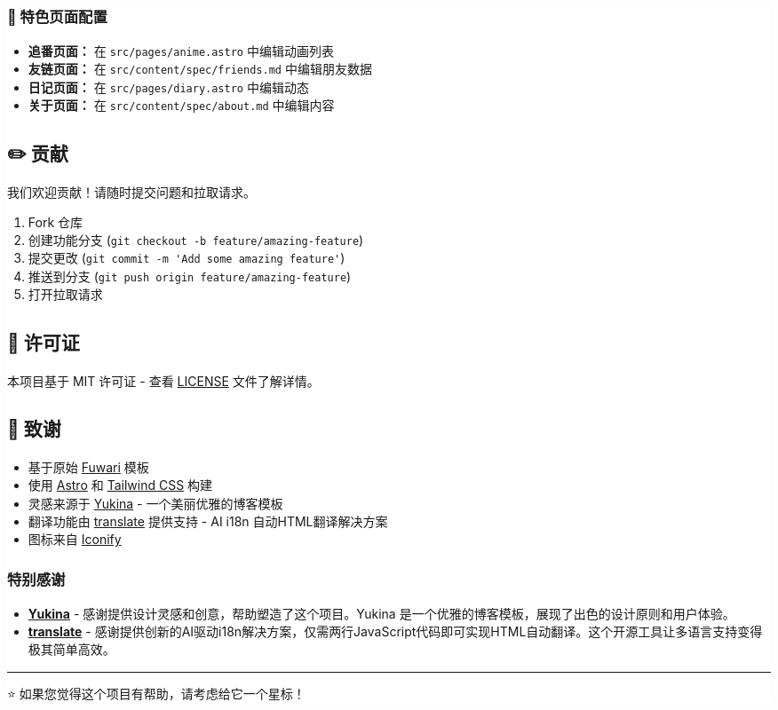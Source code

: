 ### 📱 特色页面配置

- **追番页面：** 在 `src/pages/anime.astro` 中编辑动画列表
- **友链页面：** 在 `src/content/spec/friends.md` 中编辑朋友数据
- **日记页面：** 在 `src/pages/diary.astro` 中编辑动态
- **关于页面：** 在 `src/content/spec/about.md` 中编辑内容

## ✏️ 贡献

我们欢迎贡献！请随时提交问题和拉取请求。

1. Fork 仓库
2. 创建功能分支 (`git checkout -b feature/amazing-feature`)
3. 提交更改 (`git commit -m 'Add some amazing feature'`)
4. 推送到分支 (`git push origin feature/amazing-feature`)
5. 打开拉取请求

## 📄 许可证

本项目基于 MIT 许可证 - 查看 [LICENSE](LICENSE) 文件了解详情。

## 🙏 致谢

- 基于原始 [Fuwari](https://github.com/saicaca/fuwari) 模板
- 使用 [Astro](https://astro.build) 和 [Tailwind CSS](https://tailwindcss.com) 构建
- 灵感来源于 [Yukina](https://github.com/WhitePaper233/yukina) - 一个美丽优雅的博客模板
- 翻译功能由 [translate](https://gitee.com/mail_osc/translate) 提供支持 - AI i18n 自动HTML翻译解决方案
- 图标来自 [Iconify](https://iconify.design/)

### 特别感谢

- **[Yukina](https://github.com/WhitePaper233/yukina)** - 感谢提供设计灵感和创意，帮助塑造了这个项目。Yukina 是一个优雅的博客模板，展现了出色的设计原则和用户体验。
- **[translate](https://gitee.com/mail_osc/translate)** - 感谢提供创新的AI驱动i18n解决方案，仅需两行JavaScript代码即可实现HTML自动翻译。这个开源工具让多语言支持变得极其简单高效。

---

⭐ 如果您觉得这个项目有帮助，请考虑给它一个星标！